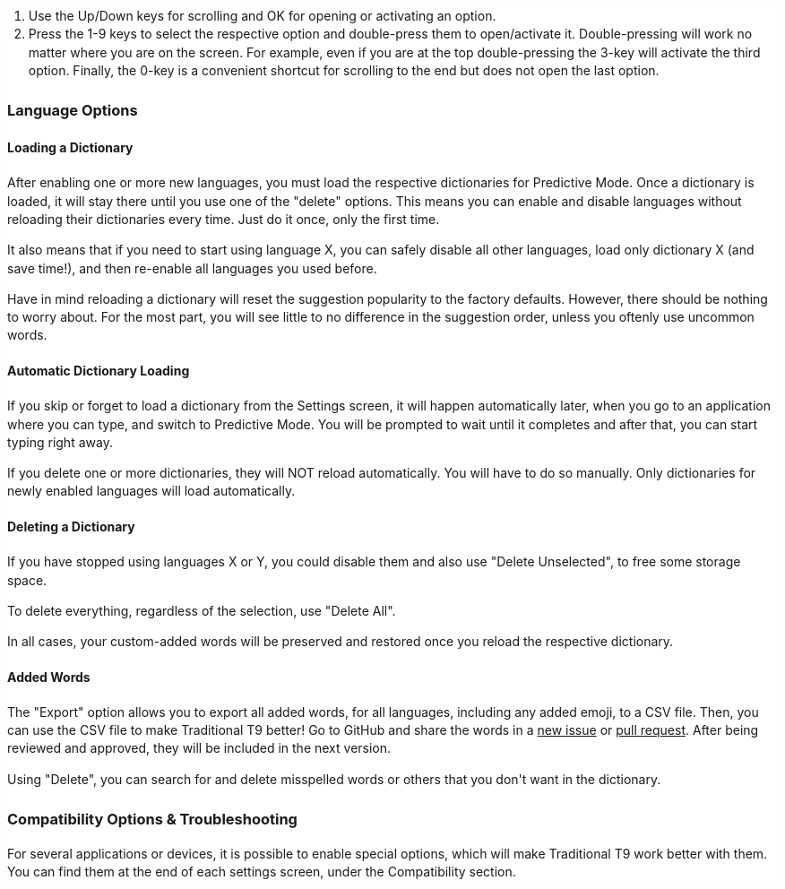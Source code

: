 1. Use the Up/Down keys for scrolling and OK for opening or activating an option.
2. Press the 1-9 keys to select the respective option and double-press them to open/activate it. Double-pressing will work no matter where you are on the screen. For example, even if you are at the top double-pressing the 3-key will activate the third option. Finally, the 0-key is a convenient shortcut for scrolling to the end but does not open the last option.

### Language Options

#### Loading a Dictionary
After enabling one or more new languages, you must load the respective dictionaries for Predictive Mode. Once a dictionary is loaded, it will stay there until you use one of the "delete" options. This means you can enable and disable languages without reloading their dictionaries every time. Just do it once, only the first time.

It also means that if you need to start using language X, you can safely disable all other languages, load only dictionary X (and save time!), and then re-enable all languages you used before.

Have in mind reloading a dictionary will reset the suggestion popularity to the factory defaults. However, there should be nothing to worry about. For the most part, you will see little to no difference in the suggestion order, unless you oftenly use uncommon words.

#### Automatic Dictionary Loading

If you skip or forget to load a dictionary from the Settings screen, it will happen automatically later, when you go to an application where you can type, and switch to Predictive Mode. You will be prompted to wait until it completes and after that, you can start typing right away.

If you delete one or more dictionaries, they will NOT reload automatically. You will have to do so manually. Only dictionaries for newly enabled languages will load automatically.

#### Deleting a Dictionary
If you have stopped using languages X or Y, you could disable them and also use "Delete Unselected", to free some storage space.

To delete everything, regardless of the selection, use "Delete All".

In all cases, your custom-added words will be preserved and restored once you reload the respective dictionary.

#### Added Words
The "Export" option allows you to export all added words, for all languages, including any added emoji, to a CSV file. Then, you can use the CSV file to make Traditional T9 better! Go to GitHub and share the words in a [new issue](https://github.com/sspanak/tt9/issues) or [pull request](https://github.com/sspanak/tt9/issues). After being reviewed and approved, they will be included in the next version.

Using "Delete", you can search for and delete misspelled words or others that you don't want in the dictionary.

### Compatibility Options & Troubleshooting
For several applications or devices, it is possible to enable special options, which will make Traditional T9 work better with them. You can find them at the end of each settings screen, under the Compatibility section.
